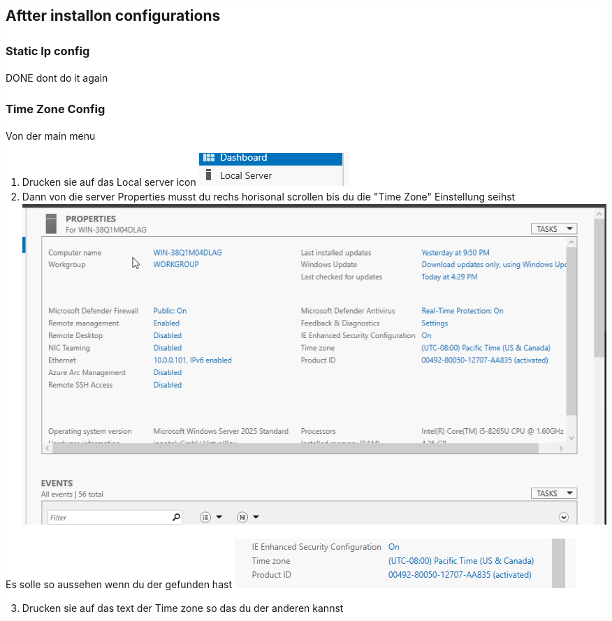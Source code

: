 ## Aftter installon configurations
### Static Ip config
DONE dont do it again
### Time Zone Config
Von der main menu
1. Drucken sie auf das Local server icon
![alt text](image-9.png)
2. Dann von die server Properties musst du rechs horisonal scrollen bis du die "Time Zone" Einstellung seihst
![alt text](image-10.png)

Es solle so aussehen wenn du der gefunden hast
![alt text](image-11.png)

3. Drucken sie auf das text der Time zone so das du der anderen kannst